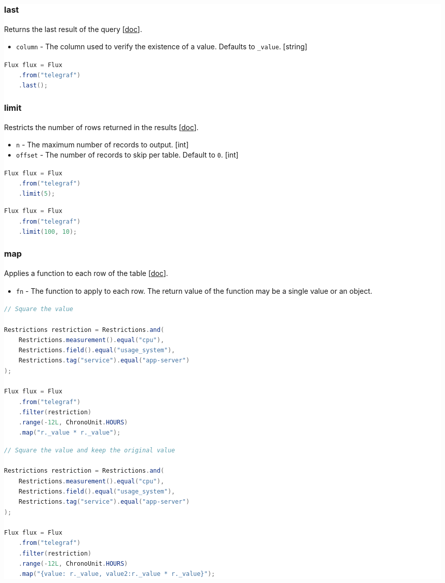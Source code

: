 ### last
Returns the last result of the query [[doc](http://bit.ly/flux-spec#last)].
- `column` - The column used to verify the existence of a value. Defaults to `_value`. [string]

```java
Flux flux = Flux
    .from("telegraf")
    .last();
```

### limit
Restricts the number of rows returned in the results [[doc](http://bit.ly/flux-spec#limit)].
- `n` - The maximum number of records to output. [int] 
- `offset` - The number of records to skip per table. Default to `0`. [int]
```java
Flux flux = Flux
    .from("telegraf")
    .limit(5);
```    
```java
Flux flux = Flux
    .from("telegraf")
    .limit(100, 10);
```
### map
Applies a function to each row of the table [[doc](http://bit.ly/flux-spec#map)].
- `fn` - The function to apply to each row. The return value of the function may be a single value or an object.

```java
// Square the value

Restrictions restriction = Restrictions.and(
    Restrictions.measurement().equal("cpu"),
    Restrictions.field().equal("usage_system"),
    Restrictions.tag("service").equal("app-server")
);

Flux flux = Flux
    .from("telegraf")
    .filter(restriction)
    .range(-12L, ChronoUnit.HOURS)
    .map("r._value * r._value");
```

```java
// Square the value and keep the original value

Restrictions restriction = Restrictions.and(
    Restrictions.measurement().equal("cpu"),
    Restrictions.field().equal("usage_system"),
    Restrictions.tag("service").equal("app-server")
);

Flux flux = Flux
    .from("telegraf")
    .filter(restriction)
    .range(-12L, ChronoUnit.HOURS)
    .map("{value: r._value, value2:r._value * r._value}");
```
